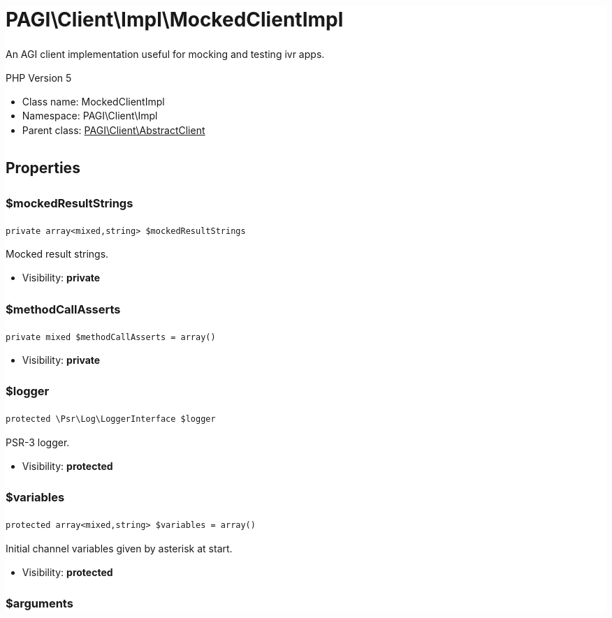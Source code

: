 PAGI\Client\Impl\MockedClientImpl
===============

An AGI client implementation useful for mocking and testing ivr apps.

PHP Version 5


* Class name: MockedClientImpl
* Namespace: PAGI\Client\Impl
* Parent class: [PAGI\Client\AbstractClient](PAGI-Client-AbstractClient.md)





Properties
----------


### $mockedResultStrings

    private array<mixed,string> $mockedResultStrings

Mocked result strings.



* Visibility: **private**


### $methodCallAsserts

    private mixed $methodCallAsserts = array()





* Visibility: **private**


### $logger

    protected \Psr\Log\LoggerInterface $logger

PSR-3 logger.



* Visibility: **protected**


### $variables

    protected array<mixed,string> $variables = array()

Initial channel variables given by asterisk at start.



* Visibility: **protected**


### $arguments
